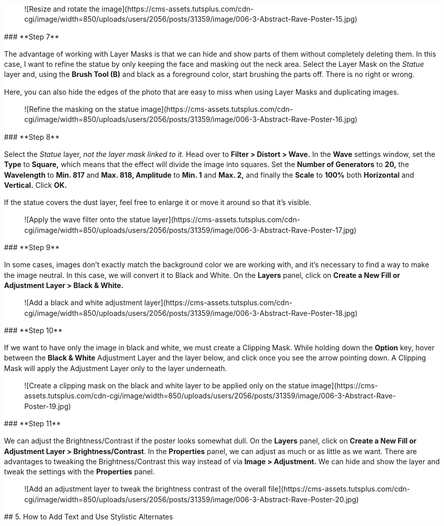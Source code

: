 <div class="wp-block-image"><figure class="aligncenter">![Resize and rotate the image](https://cms-assets.tutsplus.com/cdn-cgi/image/width=850/uploads/users/2056/posts/31359/image/006-3-Abstract-Rave-Poster-15.jpg)</figure></div>### **Step 7**

The advantage of working with Layer Masks is that we can hide and show parts of them without completely deleting them. In this case, I want to refine the statue by only keeping the face and masking out the neck area. Select the Layer Mask on the *Statue* layer and, using the **Brush Tool (B)** and black as a foreground color, start brushing the parts off. There is no right or wrong.

Here, you can also hide the edges of the photo that are easy to miss when using Layer Masks and duplicating images.

<div class="wp-block-image"><figure class="aligncenter">![Refine the masking on the statue image](https://cms-assets.tutsplus.com/cdn-cgi/image/width=850/uploads/users/2056/posts/31359/image/006-3-Abstract-Rave-Poster-16.jpg)</figure></div>### **Step 8**

Select the *Statue* layer, *not the layer mask linked to it.* Head over to **Filter &gt; Distort &gt; Wave.** In the **Wave** settings window, set the **Type** to **Square,** which means that the effect will divide the image into squares. Set the **Number of Generators** to **20,** the **Wavelength** to **Min. 817** and **Max. 818, Amplitude** to **Min. 1** and **Max. 2,** and finally the **Scale** to **100%** both **Horizontal** and **Vertical.** Click **OK.**

If the statue covers the dust layer, feel free to enlarge it or move it around so that it’s visible.

<div class="wp-block-image"><figure class="aligncenter">![Apply the wave filter onto the statue layer](https://cms-assets.tutsplus.com/cdn-cgi/image/width=850/uploads/users/2056/posts/31359/image/006-3-Abstract-Rave-Poster-17.jpg)</figure></div>### **Step 9**

In some cases, images don’t exactly match the background color we are working with, and it’s necessary to find a way to make the image neutral. In this case, we will convert it to Black and White. On the **Layers** panel, click on **Create a New Fill or Adjustment Layer &gt; Black &amp; White.**

<div class="wp-block-image"><figure class="aligncenter">![Add a black and white adjustment layer](https://cms-assets.tutsplus.com/cdn-cgi/image/width=850/uploads/users/2056/posts/31359/image/006-3-Abstract-Rave-Poster-18.jpg)</figure></div>### **Step 10**

If we want to have only the image in black and white, we must create a Clipping Mask. While holding down the **Option** key, hover between the **Black &amp; White** Adjustment Layer and the layer below, and click once you see the arrow pointing down. A Clipping Mask will apply the Adjustment Layer only to the layer underneath.

<div class="wp-block-image"><figure class="aligncenter">![Create a clipping mask on the black and white layer to be applied only on the statue image](https://cms-assets.tutsplus.com/cdn-cgi/image/width=850/uploads/users/2056/posts/31359/image/006-3-Abstract-Rave-Poster-19.jpg)</figure></div>### **Step 11**

We can adjust the Brightness/Contrast if the poster looks somewhat dull. On the **Layers** panel, click on **Create a New Fill or Adjustment Layer &gt; Brightness/Contrast**. In the **Properties** panel, we can adjust as much or as little as we want. There are advantages to tweaking the Brightness/Contrast this way instead of via **Image &gt; Adjustment.** We can hide and show the layer and tweak the settings with the **Properties** panel.

<div class="wp-block-image"><figure class="aligncenter">![Add an adjustment layer to tweak the brightness contrast of the overall file](https://cms-assets.tutsplus.com/cdn-cgi/image/width=850/uploads/users/2056/posts/31359/image/006-3-Abstract-Rave-Poster-20.jpg)</figure></div>## 5. How to Add Text and Use Stylistic Alternates
